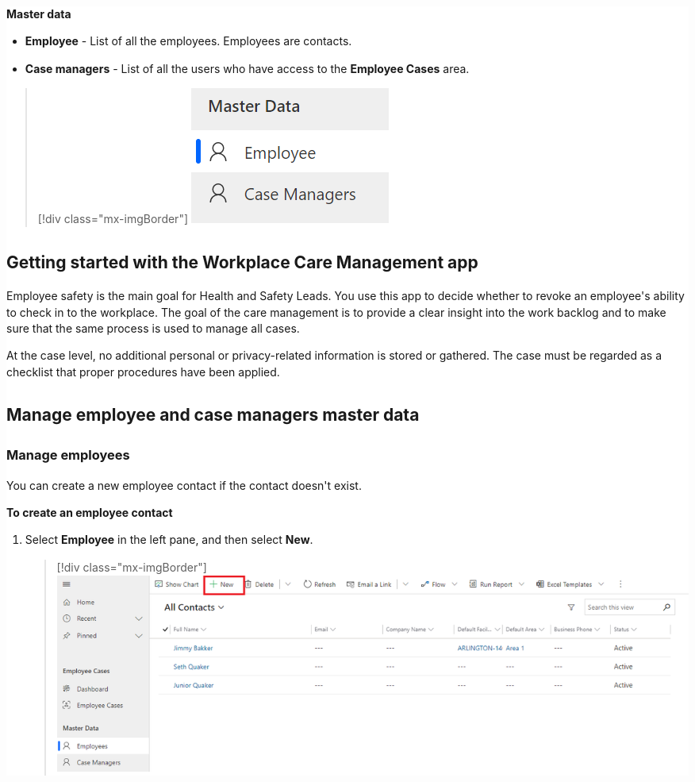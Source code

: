 **Master data**

- **Employee** - List of all the employees. Employees are contacts.

- **Case managers** - List of all the users who have access to the **Employee Cases** area.

> [!div class="mx-imgBorder"]
> ![Master data](media/health-safety-master-data.png "Master data")

## Getting started with the Workplace Care Management app

Employee safety is the main goal for Health and Safety Leads. You use this app to decide whether to revoke an employee's ability to check in to the workplace. The goal of the care management is to provide a clear insight into the work backlog and to make sure that the same process is used to manage all cases.

At the case level, no additional personal or privacy-related information is
stored or gathered. The case must be regarded as a checklist that proper
procedures have been applied.

## Manage employee and case managers master data

### Manage employees

You can create a new employee contact if the contact doesn't exist.

**To create an employee contact**

1. Select **Employee** in the left pane, and then select **New**.

   > [!div class="mx-imgBorder"]
   > ![Create a contact](media/health-safety-employee-new.png "Create a contact")
